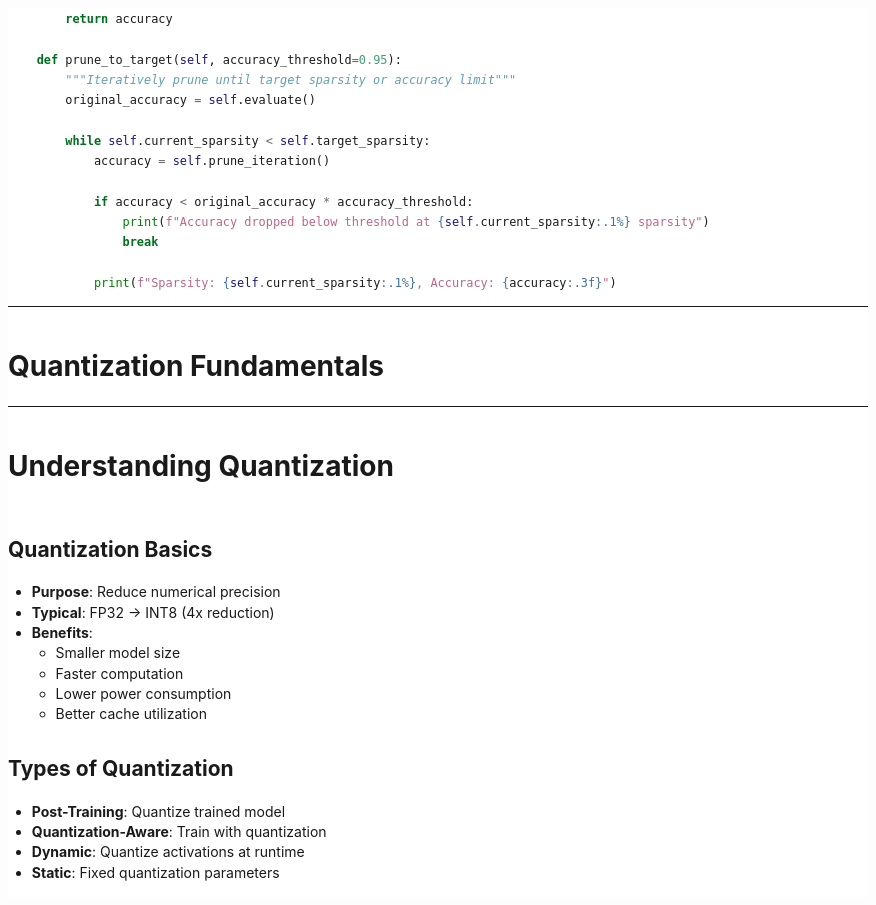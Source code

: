 ```python
        return accuracy
    
    def prune_to_target(self, accuracy_threshold=0.95):
        """Iteratively prune until target sparsity or accuracy limit"""
        original_accuracy = self.evaluate()
        
        while self.current_sparsity < self.target_sparsity:
            accuracy = self.prune_iteration()
            
            if accuracy < original_accuracy * accuracy_threshold:
                print(f"Accuracy dropped below threshold at {self.current_sparsity:.1%} sparsity")
                break
                
            print(f"Sparsity: {self.current_sparsity:.1%}, Accuracy: {accuracy:.3f}")
```



---



# Quantization Fundamentals



---

# Understanding Quantization

<div class="columns">
<div>

## Quantization Basics
- **Purpose**: Reduce numerical precision
- **Typical**: FP32 → INT8 (4x reduction)
- **Benefits**: 
  - Smaller model size
  - Faster computation
  - Lower power consumption
  - Better cache utilization

## Types of Quantization
- **Post-Training**: Quantize trained model
- **Quantization-Aware**: Train with quantization
- **Dynamic**: Quantize activations at runtime
- **Static**: Fixed quantization parameters

</div>
<div>
